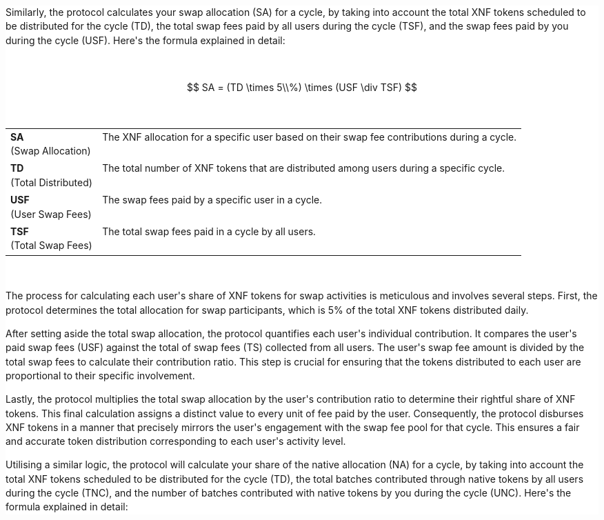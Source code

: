 Similarly, the protocol calculates your swap allocation (SA) for a cycle, by taking into account the total XNF tokens scheduled to be distributed for the cycle (TD), the total swap fees paid by all users during the cycle (TSF), and the swap fees paid by you during the cycle (USF). Here's the formula explained in detail:

<br>

$$
SA = (TD \times 5\\%) \times (USF \div TSF)
$$

<br>

<table>
    <tr>
        <td><strong>SA</strong><br>(Swap Allocation)</td>
        <td>The XNF allocation for a specific user based on their swap fee contributions during a cycle.</td>
    </tr>
    <tr>
        <td><strong>TD</strong><br>(Total Distributed)</td>
        <td>The total number of XNF tokens that are distributed among users during a specific cycle.</td>
    </tr>
    <tr>
        <td><strong>USF</strong><br>(User Swap Fees)</td>
        <td>The swap fees paid by a specific user in a cycle.</td>
    </tr>
    <tr>
        <td><strong>TSF</strong><br>(Total Swap Fees)</td>
        <td>The total swap fees paid in a cycle by all users.</td>
    </tr>
</table>
 
<br>

The process for calculating each user's share of XNF tokens for swap activities is meticulous and involves several steps. First, the protocol determines the total allocation for swap participants, which is 5% of the total XNF tokens distributed daily.

After setting aside the total swap allocation, the protocol quantifies each user's individual contribution. It compares the user's paid swap fees (USF) against the total of swap fees (TS) collected from all users. The user's swap fee amount is divided by the total swap fees to calculate their contribution ratio. This step is crucial for ensuring that the tokens distributed to each user are proportional to their specific involvement.

Lastly, the protocol multiplies the total swap allocation by the user's contribution ratio to determine their rightful share of XNF tokens. This final calculation assigns a distinct value to every unit of fee paid by the user. Consequently, the protocol disburses XNF tokens in a manner that precisely mirrors the user's engagement with the swap fee pool for that cycle. This ensures a fair and accurate token distribution corresponding to each user's activity level.

Utilising a similar logic, the protocol will calculate your share of the native allocation (NA) for a cycle, by taking into account the total XNF tokens scheduled to be distributed for the cycle (TD), the total batches contributed through native tokens by all users during the cycle (TNC), and the number of batches contributed with native tokens by you during the cycle (UNC). Here's the formula explained in detail:
